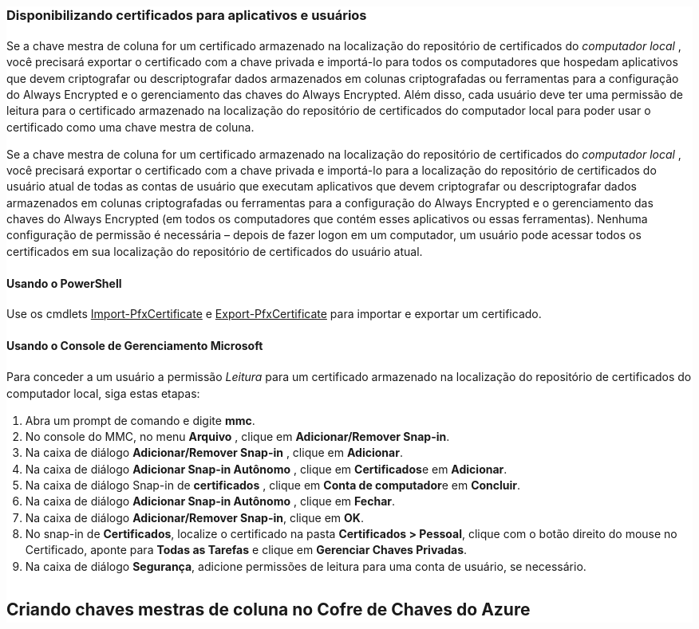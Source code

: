 
### <a name="making-certificates-available-to-applications-and-users"></a>Disponibilizando certificados para aplicativos e usuários

Se a chave mestra de coluna for um certificado armazenado na localização do repositório de certificados do *computador local* , você precisará exportar o certificado com a chave privada e importá-lo para todos os computadores que hospedam aplicativos que devem criptografar ou descriptografar dados armazenados em colunas criptografadas ou ferramentas para a configuração do Always Encrypted e o gerenciamento das chaves do Always Encrypted. Além disso, cada usuário deve ter uma permissão de leitura para o certificado armazenado na localização do repositório de certificados do computador local para poder usar o certificado como uma chave mestra de coluna.

Se a chave mestra de coluna for um certificado armazenado na localização do repositório de certificados do *computador local* , você precisará exportar o certificado com a chave privada e importá-lo para a localização do repositório de certificados do usuário atual de todas as contas de usuário que executam aplicativos que devem criptografar ou descriptografar dados armazenados em colunas criptografadas ou ferramentas para a configuração do Always Encrypted e o gerenciamento das chaves do Always Encrypted (em todos os computadores que contém esses aplicativos ou essas ferramentas). Nenhuma configuração de permissão é necessária – depois de fazer logon em um computador, um usuário pode acessar todos os certificados em sua localização do repositório de certificados do usuário atual.

#### <a name="using-powershell"></a>Usando o PowerShell
Use os cmdlets [Import-PfxCertificate](/powershell/module/pkiclient/import-pfxcertificate) e [Export-PfxCertificate](/powershell/module/pkiclient/export-pfxcertificate) para importar e exportar um certificado.

#### <a name="using-microsoft-management-console"></a>Usando o Console de Gerenciamento Microsoft 

Para conceder a um usuário a permissão *Leitura* para um certificado armazenado na localização do repositório de certificados do computador local, siga estas etapas:

1.  Abra um prompt de comando e digite **mmc**.
2.  No console do MMC, no menu **Arquivo** , clique em **Adicionar/Remover Snap-in**.
3.  Na caixa de diálogo **Adicionar/Remover Snap-in** , clique em **Adicionar**.
4.  Na caixa de diálogo **Adicionar Snap-in Autônomo** , clique em **Certificados**e em **Adicionar**.
5.  Na caixa de diálogo Snap-in de **certificados** , clique em **Conta de computador**e em **Concluir**.
6.  Na caixa de diálogo **Adicionar Snap-in Autônomo** , clique em **Fechar**.
7.  Na caixa de diálogo **Adicionar/Remover Snap-in**, clique em **OK**.
8.  No snap-in de **Certificados**, localize o certificado na pasta **Certificados > Pessoal**, clique com o botão direito do mouse no Certificado, aponte para **Todas as Tarefas** e clique em **Gerenciar Chaves Privadas**.
9.  Na caixa de diálogo **Segurança**, adicione permissões de leitura para uma conta de usuário, se necessário.

## <a name="creating-column-master-keys-in-azure-key-vault"></a>Criando chaves mestras de coluna no Cofre de Chaves do Azure
